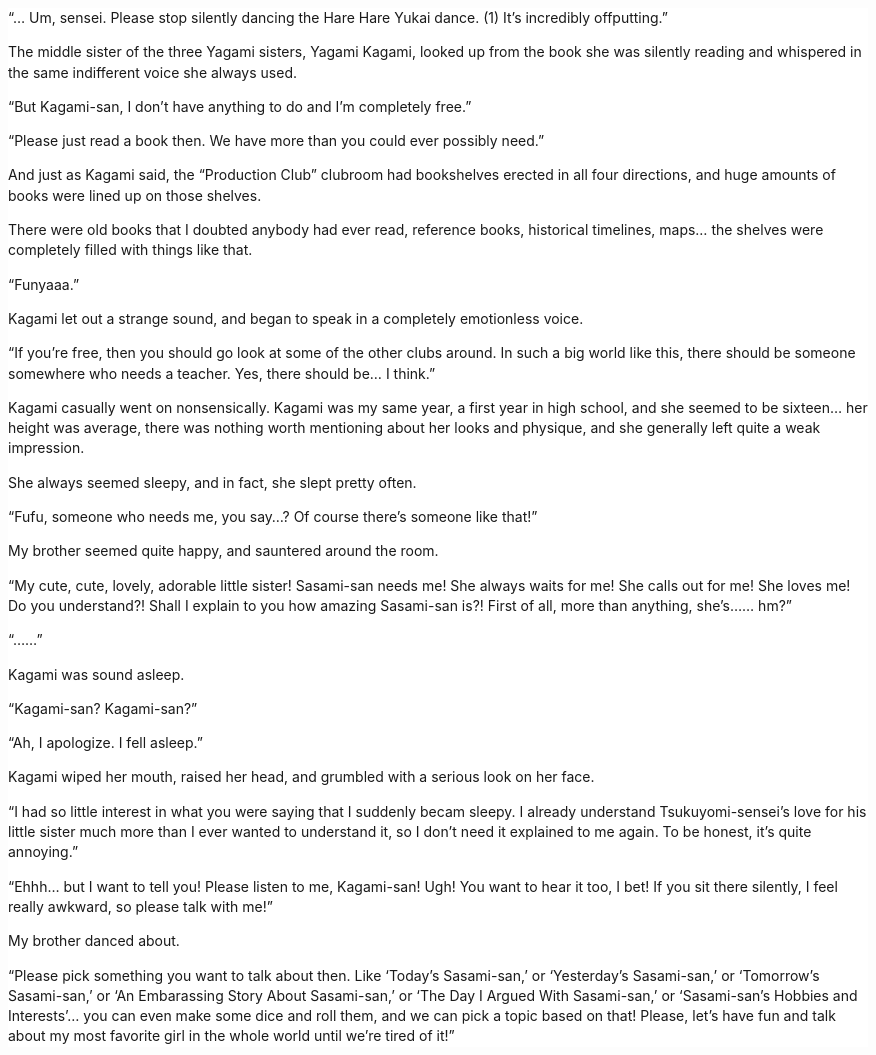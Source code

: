 “… Um, sensei. Please stop silently dancing the Hare Hare Yukai dance. (1) It’s incredibly offputting.”

The middle sister of the three Yagami sisters, Yagami Kagami, looked up from the book she was silently reading and whispered in the same indifferent voice she always used.

“But Kagami-san, I don’t have anything to do and I’m completely free.”

“Please just read a book then. We have more than you could ever possibly need.”

And just as Kagami said, the “Production Club” clubroom had bookshelves erected in all four directions, and huge amounts of books were lined up on those shelves. 

There were old books that I doubted anybody had ever read, reference books, historical timelines, maps… the shelves were completely filled with things like that.

“Funyaaa.”

Kagami let out a strange sound, and began to speak in a completely emotionless voice. 

“If you’re free, then you should go look at some of the other clubs around. In such a big world like this, there should be someone somewhere who needs a teacher. Yes, there should be… I think.”

Kagami casually went on nonsensically. Kagami was my same year, a first year in high school, and she seemed to be sixteen… her height was average, there was nothing worth mentioning about her looks and physique, and she generally left quite a weak impression. 

She always seemed sleepy, and in fact, she slept pretty often. 

“Fufu, someone who needs me, you say…? Of course there’s someone like that!”

My brother seemed quite happy, and sauntered around the room.

“My cute, cute, lovely, adorable little sister! Sasami-san needs me! She always waits for me! She calls out for me! She loves me! Do you understand?! Shall I explain to you how amazing Sasami-san is?! First of all, more than anything, she’s…… hm?”

“……”

Kagami was sound asleep. 

“Kagami-san? Kagami-san?”

“Ah, I apologize. I fell asleep.”

Kagami wiped her mouth, raised her head, and grumbled with a serious look on her face.

“I had so little interest in what you were saying that I suddenly becam sleepy. I already understand Tsukuyomi-sensei’s love for his little sister much more than I ever wanted to understand it, so I don’t need it explained to me again. To be honest, it’s quite annoying.”

“Ehhh… but I want to tell you! Please listen to me, Kagami-san! Ugh! You want to hear it too, I bet! If you sit there silently, I feel really awkward, so please talk with me!”

My brother danced about.

“Please pick something you want to talk about then. Like ‘Today’s Sasami-san,’ or ‘Yesterday’s Sasami-san,’ or ‘Tomorrow’s Sasami-san,’ or ‘An Embarassing Story About Sasami-san,’ or ‘The Day I Argued With Sasami-san,’ or ‘Sasami-san’s Hobbies and Interests’… you can even make some dice and roll them, and we can pick a topic based on that! Please, let’s have fun and talk about my most favorite girl in the whole world until we’re tired of it!”
